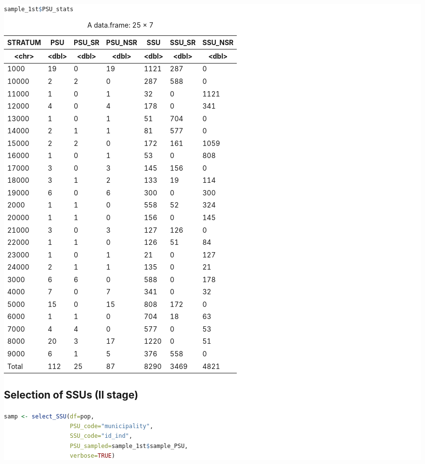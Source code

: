     



```R
sample_1st$PSU_stats
```


<table class="dataframe">
<caption>A data.frame: 25 × 7</caption>
<thead>
	<tr><th scope=col>STRATUM</th><th scope=col>PSU</th><th scope=col>PSU_SR</th><th scope=col>PSU_NSR</th><th scope=col>SSU</th><th scope=col>SSU_SR</th><th scope=col>SSU_NSR</th></tr>
	<tr><th scope=col>&lt;chr&gt;</th><th scope=col>&lt;dbl&gt;</th><th scope=col>&lt;dbl&gt;</th><th scope=col>&lt;dbl&gt;</th><th scope=col>&lt;dbl&gt;</th><th scope=col>&lt;dbl&gt;</th><th scope=col>&lt;dbl&gt;</th></tr>
</thead>
<tbody>
	<tr><td>1000 </td><td> 19</td><td> 0</td><td>19</td><td>1121</td><td> 287</td><td>   0</td></tr>
	<tr><td>10000</td><td>  2</td><td> 2</td><td> 0</td><td> 287</td><td> 588</td><td>   0</td></tr>
	<tr><td>11000</td><td>  1</td><td> 0</td><td> 1</td><td>  32</td><td>   0</td><td>1121</td></tr>
	<tr><td>12000</td><td>  4</td><td> 0</td><td> 4</td><td> 178</td><td>   0</td><td> 341</td></tr>
	<tr><td>13000</td><td>  1</td><td> 0</td><td> 1</td><td>  51</td><td> 704</td><td>   0</td></tr>
	<tr><td>14000</td><td>  2</td><td> 1</td><td> 1</td><td>  81</td><td> 577</td><td>   0</td></tr>
	<tr><td>15000</td><td>  2</td><td> 2</td><td> 0</td><td> 172</td><td> 161</td><td>1059</td></tr>
	<tr><td>16000</td><td>  1</td><td> 0</td><td> 1</td><td>  53</td><td>   0</td><td> 808</td></tr>
	<tr><td>17000</td><td>  3</td><td> 0</td><td> 3</td><td> 145</td><td> 156</td><td>   0</td></tr>
	<tr><td>18000</td><td>  3</td><td> 1</td><td> 2</td><td> 133</td><td>  19</td><td> 114</td></tr>
	<tr><td>19000</td><td>  6</td><td> 0</td><td> 6</td><td> 300</td><td>   0</td><td> 300</td></tr>
	<tr><td>2000 </td><td>  1</td><td> 1</td><td> 0</td><td> 558</td><td>  52</td><td> 324</td></tr>
	<tr><td>20000</td><td>  1</td><td> 1</td><td> 0</td><td> 156</td><td>   0</td><td> 145</td></tr>
	<tr><td>21000</td><td>  3</td><td> 0</td><td> 3</td><td> 127</td><td> 126</td><td>   0</td></tr>
	<tr><td>22000</td><td>  1</td><td> 1</td><td> 0</td><td> 126</td><td>  51</td><td>  84</td></tr>
	<tr><td>23000</td><td>  1</td><td> 0</td><td> 1</td><td>  21</td><td>   0</td><td> 127</td></tr>
	<tr><td>24000</td><td>  2</td><td> 1</td><td> 1</td><td> 135</td><td>   0</td><td>  21</td></tr>
	<tr><td>3000 </td><td>  6</td><td> 6</td><td> 0</td><td> 588</td><td>   0</td><td> 178</td></tr>
	<tr><td>4000 </td><td>  7</td><td> 0</td><td> 7</td><td> 341</td><td>   0</td><td>  32</td></tr>
	<tr><td>5000 </td><td> 15</td><td> 0</td><td>15</td><td> 808</td><td> 172</td><td>   0</td></tr>
	<tr><td>6000 </td><td>  1</td><td> 1</td><td> 0</td><td> 704</td><td>  18</td><td>  63</td></tr>
	<tr><td>7000 </td><td>  4</td><td> 4</td><td> 0</td><td> 577</td><td>   0</td><td>  53</td></tr>
	<tr><td>8000 </td><td> 20</td><td> 3</td><td>17</td><td>1220</td><td>   0</td><td>  51</td></tr>
	<tr><td>9000 </td><td>  6</td><td> 1</td><td> 5</td><td> 376</td><td> 558</td><td>   0</td></tr>
	<tr><td>Total</td><td>112</td><td>25</td><td>87</td><td>8290</td><td>3469</td><td>4821</td></tr>
</tbody>
</table>



## Selection of SSUs (II stage)


```R
samp <- select_SSU(df=pop,
                   PSU_code="municipality",
                   SSU_code="id_ind",
                   PSU_sampled=sample_1st$sample_PSU,
                   verbose=TRUE)
```
